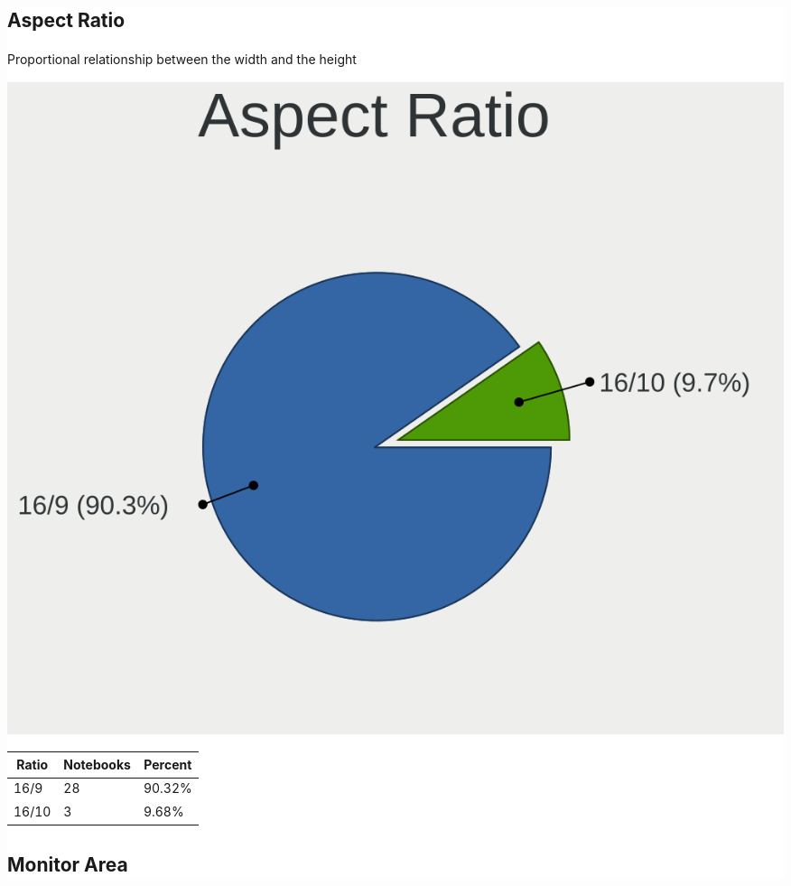 Aspect Ratio
------------

Proportional relationship between the width and the height

![Aspect Ratio](./images/pie_chart/mon_ratio.svg)


| Ratio | Notebooks | Percent |
|-------|-----------|---------|
| 16/9  | 28        | 90.32%  |
| 16/10 | 3         | 9.68%   |

Monitor Area
------------
